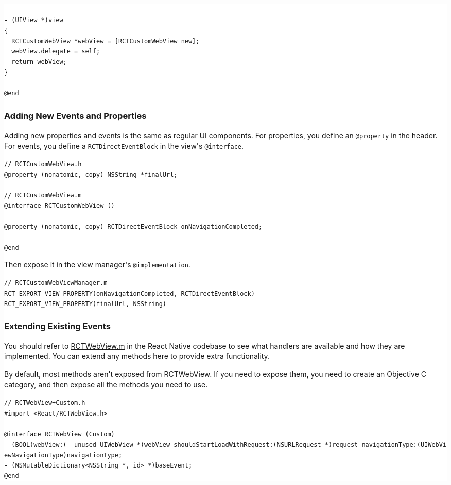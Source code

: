 ```objc

- (UIView *)view
{
  RCTCustomWebView *webView = [RCTCustomWebView new];
  webView.delegate = self;
  return webView;
}

@end
```

### Adding New Events and Properties

Adding new properties and events is the same as regular UI components. For properties, you define an `@property` in the header. For events, you define a `RCTDirectEventBlock` in the view's `@interface`.

```objc
// RCTCustomWebView.h
@property (nonatomic, copy) NSString *finalUrl;

// RCTCustomWebView.m
@interface RCTCustomWebView ()

@property (nonatomic, copy) RCTDirectEventBlock onNavigationCompleted;

@end
```

Then expose it in the view manager's `@implementation`.

```objc
// RCTCustomWebViewManager.m
RCT_EXPORT_VIEW_PROPERTY(onNavigationCompleted, RCTDirectEventBlock)
RCT_EXPORT_VIEW_PROPERTY(finalUrl, NSString)
```

### Extending Existing Events

You should refer to [RCTWebView.m](https://github.com/facebook/react-native/blob/master/React/Views/RCTWebView.m) in the React Native codebase to see what handlers are available and how they are implemented. You can extend any methods here to provide extra functionality.

By default, most methods aren't exposed from RCTWebView. If you need to expose them, you need to create an [Objective C category](https://developer.apple.com/library/content/documentation/Cocoa/Conceptual/ProgrammingWithObjectiveC/CustomizingExistingClasses/CustomizingExistingClasses.html), and then expose all the methods you need to use.

```objc
// RCTWebView+Custom.h
#import <React/RCTWebView.h>

@interface RCTWebView (Custom)
- (BOOL)webView:(__unused UIWebView *)webView shouldStartLoadWithRequest:(NSURLRequest *)request navigationType:(UIWebViewNavigationType)navigationType;
- (NSMutableDictionary<NSString *, id> *)baseEvent;
@end
```
